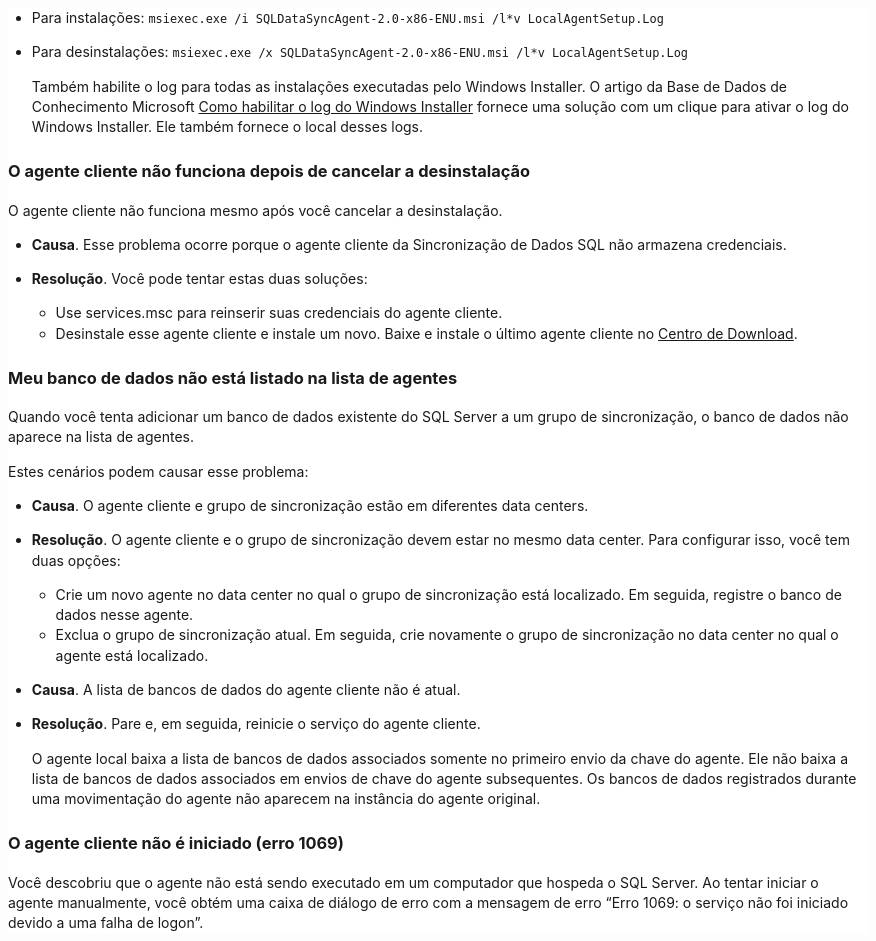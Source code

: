   - Para instalações: `msiexec.exe /i SQLDataSyncAgent-2.0-x86-ENU.msi /l*v LocalAgentSetup.Log`
  - Para desinstalações: `msiexec.exe /x SQLDataSyncAgent-2.0-x86-ENU.msi /l*v LocalAgentSetup.Log`

    Também habilite o log para todas as instalações executadas pelo Windows Installer. O artigo da Base de Dados de Conhecimento Microsoft [Como habilitar o log do Windows Installer](https://support.microsoft.com/help/223300/how-to-enable-windows-installer-logging) fornece uma solução com um clique para ativar o log do Windows Installer. Ele também fornece o local desses logs.

### <a name="the-client-agent-doesnt-work-after-i-cancel-the-uninstall"></a><a name="agent-uninstall"></a> O agente cliente não funciona depois de cancelar a desinstalação

O agente cliente não funciona mesmo após você cancelar a desinstalação.

- **Causa**. Esse problema ocorre porque o agente cliente da Sincronização de Dados SQL não armazena credenciais.

- **Resolução**. Você pode tentar estas duas soluções:

    -   Use services.msc para reinserir suas credenciais do agente cliente.
    -   Desinstale esse agente cliente e instale um novo. Baixe e instale o último agente cliente no [Centro de Download](https://www.microsoft.com/download/details.aspx?id=27693).

### <a name="my-database-isnt-listed-in-the-agent-list"></a><a name="agent-list"></a> Meu banco de dados não está listado na lista de agentes

Quando você tenta adicionar um banco de dados existente do SQL Server a um grupo de sincronização, o banco de dados não aparece na lista de agentes.

Estes cenários podem causar esse problema:

- **Causa**. O agente cliente e grupo de sincronização estão em diferentes data centers.

- **Resolução**. O agente cliente e o grupo de sincronização devem estar no mesmo data center. Para configurar isso, você tem duas opções:

    -   Crie um novo agente no data center no qual o grupo de sincronização está localizado. Em seguida, registre o banco de dados nesse agente.
    -   Exclua o grupo de sincronização atual. Em seguida, crie novamente o grupo de sincronização no data center no qual o agente está localizado.

- **Causa**. A lista de bancos de dados do agente cliente não é atual.

- **Resolução**. Pare e, em seguida, reinicie o serviço do agente cliente.

    O agente local baixa a lista de bancos de dados associados somente no primeiro envio da chave do agente. Ele não baixa a lista de bancos de dados associados em envios de chave do agente subsequentes. Os bancos de dados registrados durante uma movimentação do agente não aparecem na instância do agente original.

### <a name="client-agent-doesnt-start-error-1069"></a><a name="agent-start"></a> O agente cliente não é iniciado (erro 1069)

Você descobriu que o agente não está sendo executado em um computador que hospeda o SQL Server. Ao tentar iniciar o agente manualmente, você obtém uma caixa de diálogo de erro com a mensagem de erro “Erro 1069: o serviço não foi iniciado devido a uma falha de logon”.
